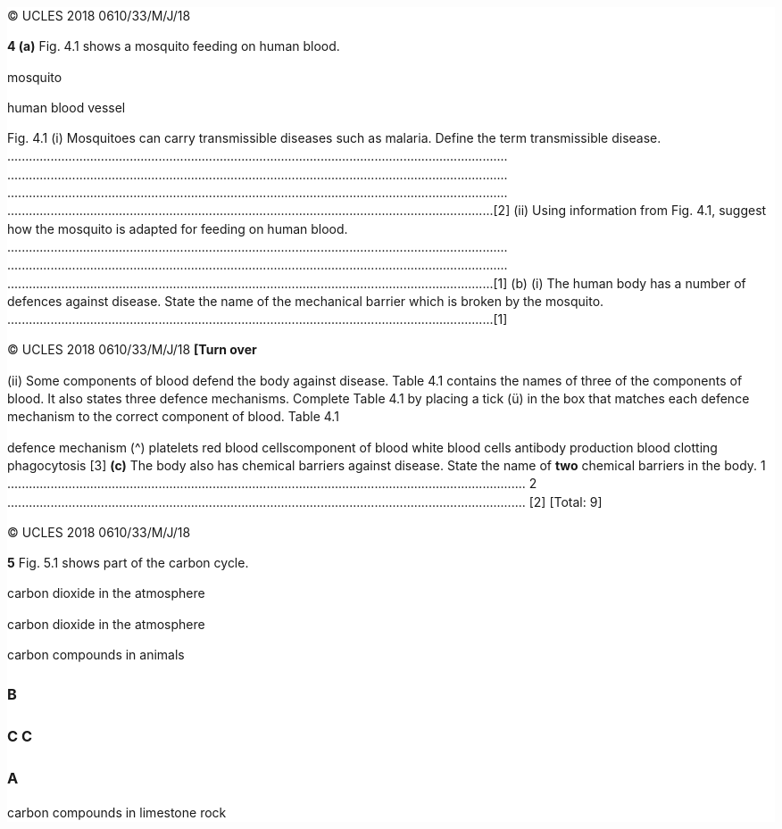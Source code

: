 
© UCLES 2018 0610/33/M/J/18 

**4 (a)** Fig. 4.1 shows a mosquito feeding on human blood. 

 mosquito 

 human blood vessel 

 Fig. 4.1 (i) Mosquitoes can carry transmissible diseases such as malaria. Define the term transmissible disease. ........................................................................................................................................... ........................................................................................................................................... ........................................................................................................................................... .......................................................................................................................................[2] (ii) Using information from Fig. 4.1, suggest how the mosquito is adapted for feeding on human blood. ........................................................................................................................................... ........................................................................................................................................... .......................................................................................................................................[1] (b) (i) The human body has a number of defences against disease. State the name of the mechanical barrier which is broken by the mosquito. .......................................................................................................................................[1] 


© UCLES 2018 0610/33/M/J/18 **[Turn over** 

 (ii) Some components of blood defend the body against disease. Table 4.1 contains the names of three of the components of blood. It also states three defence mechanisms. Complete Table 4.1 by placing a tick (ü) in the box that matches each defence mechanism to the correct component of blood. Table 4.1 

defence mechanism (^) platelets red blood cellscomponent of blood white blood cells antibody production blood clotting phagocytosis [3] **(c)** The body also has chemical barriers against disease. State the name of **two** chemical barriers in the body. 1 ................................................................................................................................................ 2 ................................................................................................................................................ [2] [Total: 9] 


© UCLES 2018 0610/33/M/J/18 

**5** Fig. 5.1 shows part of the carbon cycle. 

 carbon dioxide in the atmosphere 

 carbon dioxide in the atmosphere 

 carbon compounds in animals 

### B 

### C C 

### A 

 carbon compounds in limestone rock 
